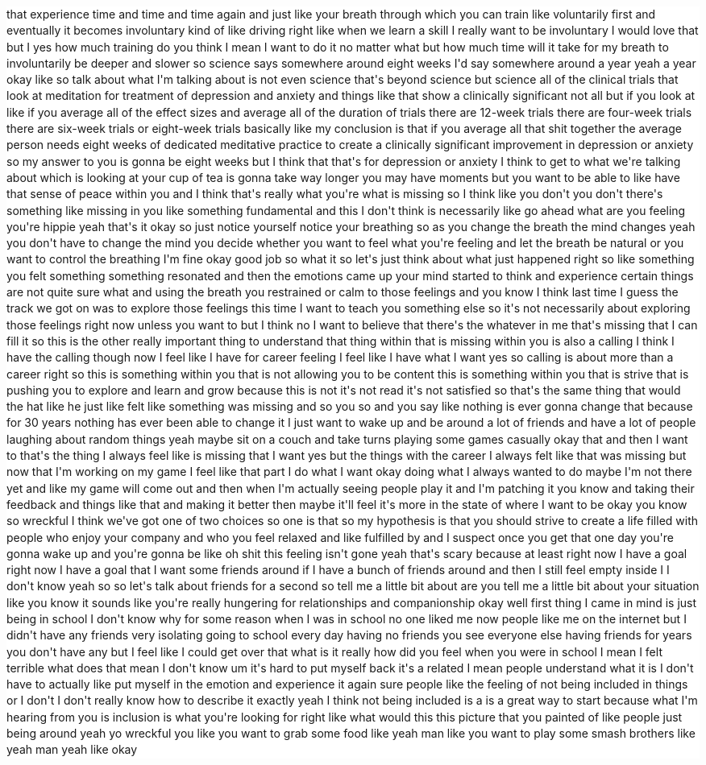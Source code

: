 that experience time and time and time again and just like your breath through which you can train like voluntarily first and eventually it becomes involuntary kind of like driving right like when we learn a skill I really want to be involuntary I would love that but I yes how much training do you think I mean I want to do it no matter what but how much time will it take for my breath to involuntarily be deeper and slower so science says somewhere around eight weeks I'd say somewhere around a year yeah a year okay like so talk about what I'm talking about is not even science that's beyond science but science all of the clinical trials that look at meditation for treatment of depression and anxiety and things like that show a clinically significant not all but if you look at like if you average all of the effect sizes and average all of the duration of trials there are 12-week trials there are four-week trials there are six-week trials or eight-week trials basically like my conclusion is that if you average all that shit together the average person needs eight weeks of dedicated meditative practice to create a clinically significant improvement in depression or anxiety so my answer to you is gonna be eight weeks but I think that that's for depression or anxiety I think to get to what we're talking about which is looking at your cup of tea is gonna take way longer you may have moments but you want to be able to like have that sense of peace within you and I think that's really what you're what is missing so I think like you don't you don't there's something like missing in you like something fundamental and this I don't think is necessarily like go ahead what are you feeling you're hippie yeah that's it okay so just notice yourself notice your breathing so as you change the breath the mind changes yeah you don't have to change the mind you decide whether you want to feel what you're feeling and let the breath be natural or you want to control the breathing I'm fine okay good job so what it so let's just think about what just happened right so like something you felt something something resonated and then the emotions came up your mind started to think and experience certain things are not quite sure what and using the breath you restrained or calm to those feelings and you know I think last time I guess the track we got on was to explore those feelings this time I want to teach you something else so it's not necessarily about exploring those feelings right now unless you want to but I think no I want to believe that there's the whatever in me that's missing that I can fill it so this is the other really important thing to understand that thing within that is missing within you is also a calling I think I have the calling though now I feel like I have for career feeling I feel like I have what I want yes so calling is about more than a career right so this is something within you that is not allowing you to be content this is something within you that is strive that is pushing you to explore and learn and grow because this is not it's not read it's not satisfied so that's the same thing that would the hat like he just like felt like something was missing and so you so and you say like nothing is ever gonna change that because for 30 years nothing has ever been able to change it I just want to wake up and be around a lot of friends and have a lot of people laughing about random things yeah maybe sit on a couch and take turns playing some games casually okay that and then I want to that's the thing I always feel like is missing that I want yes but the things with the career I always felt like that was missing but now that I'm working on my game I feel like that part I do what I want okay doing what I always wanted to do maybe I'm not there yet and like my game will come out and then when I'm actually seeing people play it and I'm patching it you know and taking their feedback and things like that and making it better then maybe it'll feel it's more in the state of where I want to be okay you know so wreckful I think we've got one of two choices so one is that so my hypothesis is that you should strive to create a life filled with people who enjoy your company and who you feel relaxed and like fulfilled by and I suspect once you get that one day you're gonna wake up and you're gonna be like oh shit this feeling isn't gone yeah that's scary because at least right now I have a goal right now I have a goal that I want some friends around if I have a bunch of friends around and then I still feel empty inside I I don't know yeah so so let's talk about friends for a second so tell me a little bit about are you tell me a little bit about your situation like you know it sounds like you're really hungering for relationships and companionship okay well first thing I came in mind is just being in school I don't know why for some reason when I was in school no one liked me now people like me on the internet but I didn't have any friends very isolating going to school every day having no friends you see everyone else having friends for years you don't have any but I feel like I could get over that what is it really how did you feel when you were in school I mean I felt terrible what does that mean I don't know um it's hard to put myself back it's a related I mean people understand what it is I don't have to actually like put myself in the emotion and experience it again sure people like the feeling of not being included in things or I don't I don't really know how to describe it exactly yeah I think not being included is a is a great way to start because what I'm hearing from you is inclusion is what you're looking for right like what would this this picture that you painted of like people just being around yeah yo wreckful you like you want to grab some food like yeah man like you want to play some smash brothers like yeah man yeah like okay